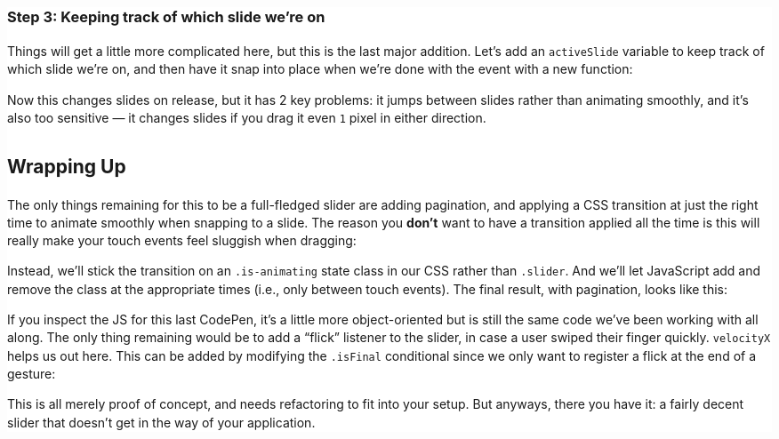 ### Step 3: Keeping track of which slide we’re on

Things will get a little more complicated here, but this is the last major addition. Let’s add an
`activeSlide` variable to keep track of which slide we’re on, and then have it snap into place when
we’re done with the event with a new function:

<script src="https://gist.github.com/drwpow/f5b05f46399182383a16ff9207dbfbc4.js"></script>

<iframe scrolling="no" id="player" src="https://codepen.io/dangodev/embed/preview/NNBMyj?default-tabs=js" allowfullscreen="true" frameborder="0"></iframe>

Now this changes slides on release, but it has 2 key problems: it jumps between slides rather than
animating smoothly, and it’s also too sensitive — it changes slides if you drag it even `1` pixel in
either direction.

## Wrapping Up

The only things remaining for this to be a full-fledged slider are adding pagination, and applying a
CSS transition at just the right time to animate smoothly when snapping to a slide. The reason you
**don’t** want to have a transition applied all the time is this will really make your touch events
feel sluggish when dragging:

<iframe scrolling="no" id="player" src="https://codepen.io/dangodev/embed/preview/PNBeez?amp%3Bdefault-tabs=js" allowfullscreen="true" frameborder="0"></iframe>

Instead, we’ll stick the transition on an `.is-animating` state class in our CSS rather than
`.slider`. And we’ll let JavaScript add and remove the class at the appropriate times (i.e., only
between touch events). The final result, with pagination, looks like this:

<iframe scrolling="no" id="player" src="https://codepen.io/dangodev/embed/preview/bpjrRg?amp%3Bdefault-tabs=js" allowfullscreen="true" frameborder="0"></iframe>

If you inspect the JS for this last CodePen, it’s a little more object-oriented but is still the
same code we’ve been working with all along. The only thing remaining would be to add a “flick”
listener to the slider, in case a user swiped their finger quickly. `velocityX` helps us out here.
This can be added by modifying the `.isFinal` conditional since we only want to register a flick at
the end of a gesture:

This is all merely proof of concept, and needs refactoring to fit into your setup. But anyways,
there you have it: a fairly decent slider that doesn’t get in the way of your application.
